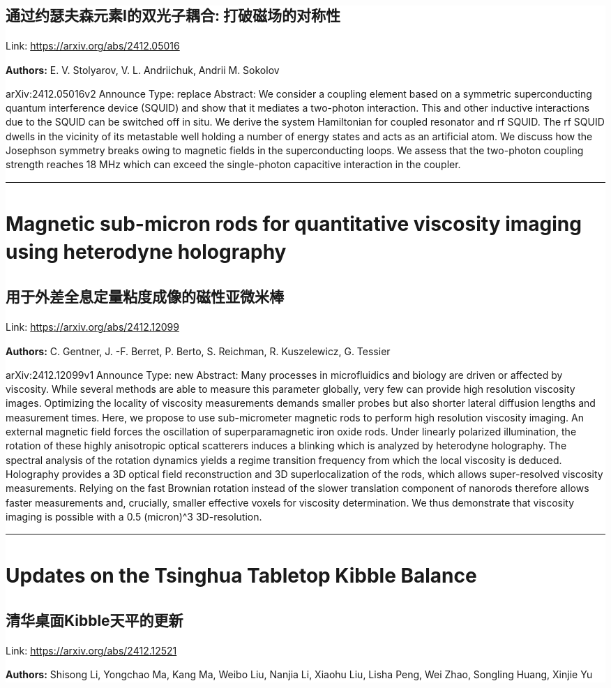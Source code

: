 ## 通过约瑟夫森元素I的双光子耦合: 打破磁场的对称性

Link: https://arxiv.org/abs/2412.05016

**Authors:** E. V. Stolyarov, V. L. Andriichuk, Andrii M. Sokolov

arXiv:2412.05016v2 Announce Type: replace 
Abstract: We consider a coupling element based on a symmetric superconducting quantum interference device (SQUID) and show that it mediates a two-photon interaction. This and other inductive interactions due to the SQUID can be switched off in situ. We derive the system Hamiltonian for coupled resonator and rf SQUID. The rf SQUID dwells in the vicinity of its metastable well holding a number of energy states and acts as an artificial atom. We discuss how the Josephson symmetry breaks owing to magnetic fields in the superconducting loops. We assess that the two-photon coupling strength reaches 18 MHz which can exceed the single-photon capacitive interaction in the coupler.


---
# Magnetic sub-micron rods for quantitative viscosity imaging using heterodyne holography

## 用于外差全息定量粘度成像的磁性亚微米棒

Link: https://arxiv.org/abs/2412.12099

**Authors:** C. Gentner, J. -F. Berret, P. Berto, S. Reichman, R. Kuszelewicz, G. Tessier

arXiv:2412.12099v1 Announce Type: new 
Abstract: Many processes in microfluidics and biology are driven or affected by viscosity. While several methods are able to measure this parameter globally, very few can provide high resolution viscosity images. Optimizing the locality of viscosity measurements demands smaller probes but also shorter lateral diffusion lengths and measurement times. Here, we propose to use sub-micrometer magnetic rods to perform high resolution viscosity imaging. An external magnetic field forces the oscillation of superparamagnetic iron oxide rods. Under linearly polarized illumination, the rotation of these highly anisotropic optical scatterers induces a blinking which is analyzed by heterodyne holography. The spectral analysis of the rotation dynamics yields a regime transition frequency from which the local viscosity is deduced. Holography provides a 3D optical field reconstruction and 3D superlocalization of the rods, which allows super-resolved viscosity measurements. Relying on the fast Brownian rotation instead of the slower translation component of nanorods therefore allows faster measurements and, crucially, smaller effective voxels for viscosity determination. We thus demonstrate that viscosity imaging is possible with a 0.5 (micron)^3 3D-resolution.


---
# Updates on the Tsinghua Tabletop Kibble Balance

## 清华桌面Kibble天平的更新

Link: https://arxiv.org/abs/2412.12521

**Authors:** Shisong Li, Yongchao Ma, Kang Ma, Weibo Liu, Nanjia Li, Xiaohu Liu, Lisha Peng, Wei Zhao, Songling Huang, Xinjie Yu
